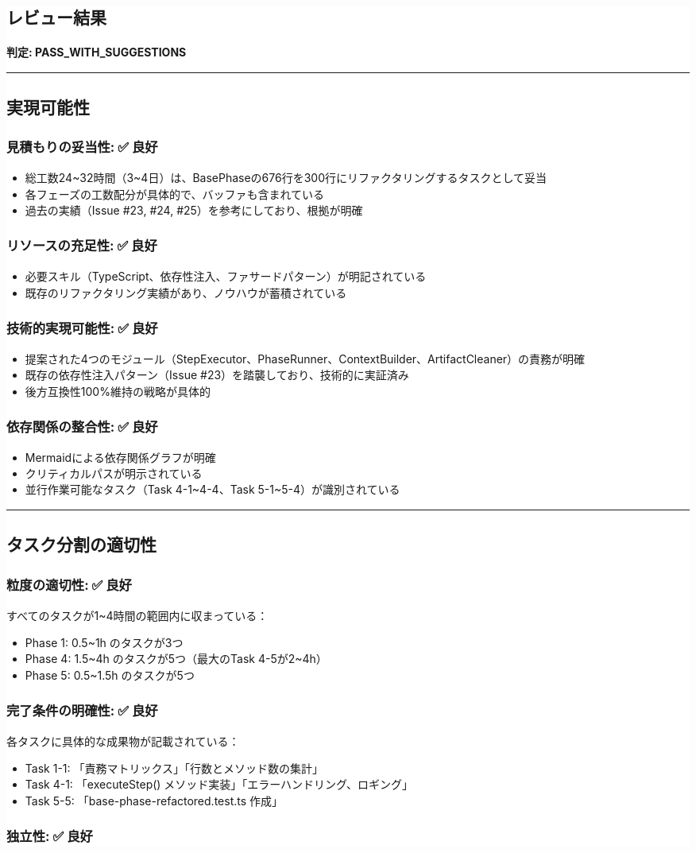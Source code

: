 ## レビュー結果

**判定: PASS_WITH_SUGGESTIONS**

---

## 実現可能性

### 見積もりの妥当性: ✅ 良好

- 総工数24~32時間（3~4日）は、BasePhaseの676行を300行にリファクタリングするタスクとして妥当
- 各フェーズの工数配分が具体的で、バッファも含まれている
- 過去の実績（Issue #23, #24, #25）を参考にしており、根拠が明確

### リソースの充足性: ✅ 良好

- 必要スキル（TypeScript、依存性注入、ファサードパターン）が明記されている
- 既存のリファクタリング実績があり、ノウハウが蓄積されている

### 技術的実現可能性: ✅ 良好

- 提案された4つのモジュール（StepExecutor、PhaseRunner、ContextBuilder、ArtifactCleaner）の責務が明確
- 既存の依存性注入パターン（Issue #23）を踏襲しており、技術的に実証済み
- 後方互換性100%維持の戦略が具体的

### 依存関係の整合性: ✅ 良好

- Mermaidによる依存関係グラフが明確
- クリティカルパスが明示されている
- 並行作業可能なタスク（Task 4-1~4-4、Task 5-1~5-4）が識別されている

---

## タスク分割の適切性

### 粒度の適切性: ✅ 良好

すべてのタスクが1~4時間の範囲内に収まっている：
- Phase 1: 0.5~1h のタスクが3つ
- Phase 4: 1.5~4h のタスクが5つ（最大のTask 4-5が2~4h）
- Phase 5: 0.5~1.5h のタスクが5つ

### 完了条件の明確性: ✅ 良好

各タスクに具体的な成果物が記載されている：
- Task 1-1: 「責務マトリックス」「行数とメソッド数の集計」
- Task 4-1: 「executeStep() メソッド実装」「エラーハンドリング、ロギング」
- Task 5-5: 「base-phase-refactored.test.ts 作成」

### 独立性: ✅ 良好
